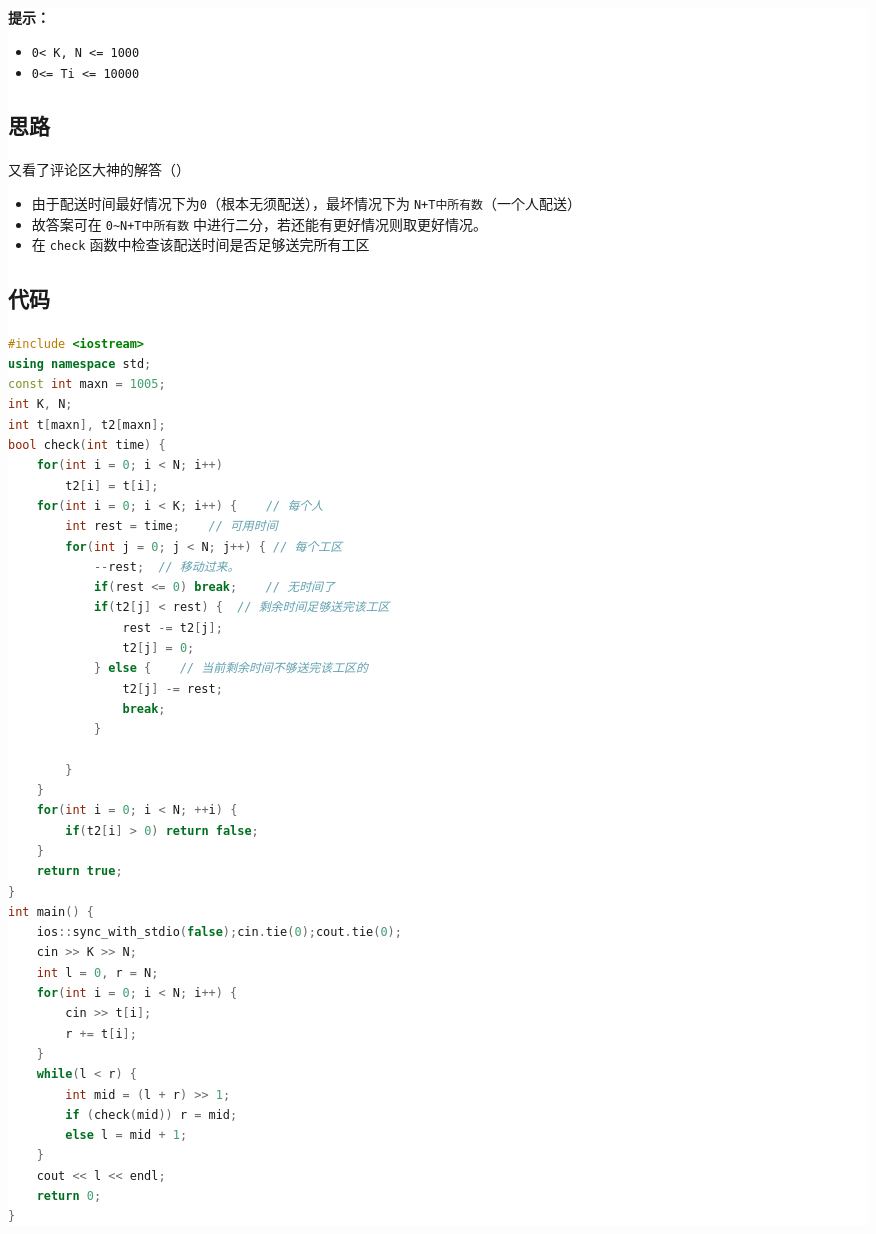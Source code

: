 **提示：**

-   `0< K, N <= 1000`
-   `0<= Ti <= 10000`
## 思路
又看了评论区大神的解答（）
- 由于配送时间最好情况下为`0`（根本无须配送），最坏情况下为 `N+T中所有数`（一个人配送）
- 故答案可在 `0~N+T中所有数` 中进行二分，若还能有更好情况则取更好情况。
- 在 `check` 函数中检查该配送时间是否足够送完所有工区
## 代码
```cpp
#include <iostream>
using namespace std;
const int maxn = 1005;
int K, N;
int t[maxn], t2[maxn];
bool check(int time) {
    for(int i = 0; i < N; i++) 
        t2[i] = t[i];
    for(int i = 0; i < K; i++) {    // 每个人
        int rest = time;    // 可用时间
        for(int j = 0; j < N; j++) { // 每个工区
            --rest;  // 移动过来。
            if(rest <= 0) break;    // 无时间了
            if(t2[j] < rest) {  // 剩余时间足够送完该工区
                rest -= t2[j];
                t2[j] = 0;
            } else {    // 当前剩余时间不够送完该工区的
                t2[j] -= rest;
                break;
            }
                
        }
    }
    for(int i = 0; i < N; ++i) {
        if(t2[i] > 0) return false;
    }
    return true;
}
int main() {
    ios::sync_with_stdio(false);cin.tie(0);cout.tie(0);
    cin >> K >> N;
    int l = 0, r = N;
    for(int i = 0; i < N; i++) {
        cin >> t[i];
        r += t[i];
    }
    while(l < r) {
        int mid = (l + r) >> 1;
        if (check(mid)) r = mid;
        else l = mid + 1;
    }
    cout << l << endl;
    return 0;
}
```